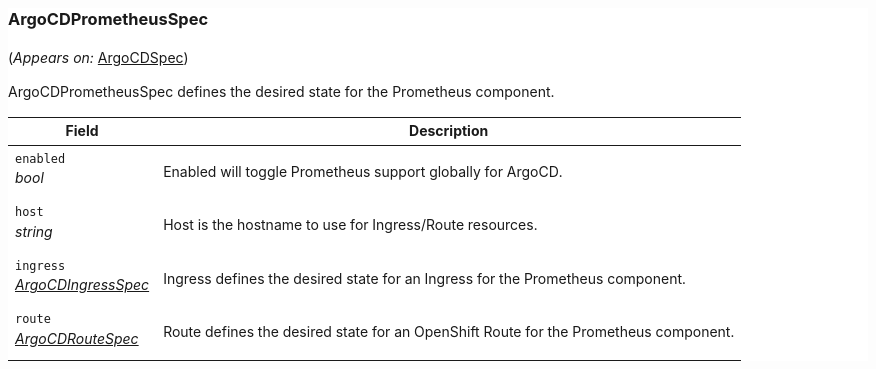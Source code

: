    </tbody>
</table>
<h3 id="argoproj.io/v1alpha1.ArgoCDPrometheusSpec">ArgoCDPrometheusSpec</h3>
<p>
(<em>Appears on:</em>
<a href="#argoproj.io/v1alpha1.ArgoCDSpec">ArgoCDSpec</a>)
</p>
<p>
<p>ArgoCDPrometheusSpec defines the desired state for the Prometheus component.</p>
</p>
<table>
   <thead>
      <tr>
         <th>Field</th>
         <th>Description</th>
      </tr>
   </thead>
   <tbody>
      <tr>
         <td>
            <code>enabled</code></br>
            <em>
            bool
            </em>
         </td>
         <td>
            <p>Enabled will toggle Prometheus support globally for ArgoCD.</p>
         </td>
      </tr>
      <tr>
         <td>
            <code>host</code></br>
            <em>
            string
            </em>
         </td>
         <td>
            <p>Host is the hostname to use for Ingress/Route resources.</p>
         </td>
      </tr>
      <tr>
         <td>
            <code>ingress</code></br>
            <em>
            <a href="#argoproj.io/v1alpha1.ArgoCDIngressSpec">
            ArgoCDIngressSpec
            </a>
            </em>
         </td>
         <td>
            <p>Ingress defines the desired state for an Ingress for the Prometheus component.</p>
         </td>
      </tr>
      <tr>
         <td>
            <code>route</code></br>
            <em>
            <a href="#argoproj.io/v1alpha1.ArgoCDRouteSpec">
            ArgoCDRouteSpec
            </a>
            </em>
         </td>
         <td>
            <p>Route defines the desired state for an OpenShift Route for the Prometheus component.</p>